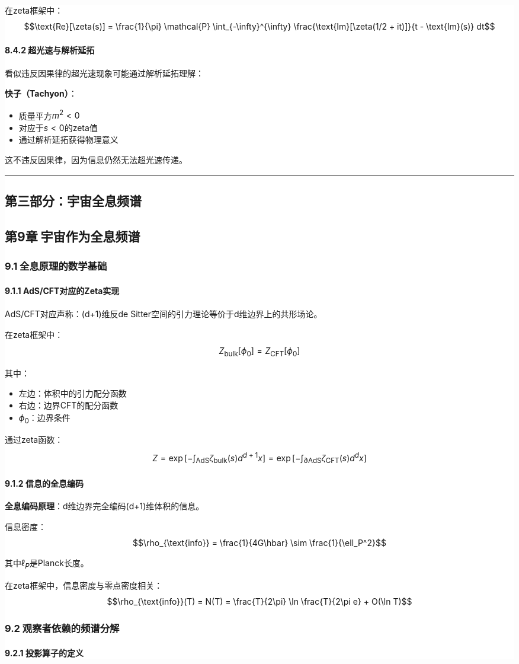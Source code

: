 在zeta框架中：
$$\text{Re}[\zeta(s)] = \frac{1}{\pi} \mathcal{P} \int_{-\infty}^{\infty} \frac{\text{Im}[\zeta(1/2 + it)]}{t - \text{Im}(s)} dt$$

#### 8.4.2 超光速与解析延拓

看似违反因果律的超光速现象可能通过解析延拓理解：

**快子（Tachyon）**：
- 质量平方$m^2 < 0$
- 对应于$s < 0$的zeta值
- 通过解析延拓获得物理意义

这不违反因果律，因为信息仍然无法超光速传递。

---

## 第三部分：宇宙全息频谱

## 第9章 宇宙作为全息频谱

### 9.1 全息原理的数学基础

#### 9.1.1 AdS/CFT对应的Zeta实现

AdS/CFT对应声称：(d+1)维反de Sitter空间的引力理论等价于d维边界上的共形场论。

在zeta框架中：
$$Z_{\text{bulk}}[\phi_0] = Z_{\text{CFT}}[\phi_0]$$

其中：
- 左边：体积中的引力配分函数
- 右边：边界CFT的配分函数
- $\phi_0$：边界条件

通过zeta函数：
$$Z = \exp\left[-\int_{\text{AdS}} \zeta_{\text{bulk}}(s) d^{d+1}x\right] = \exp\left[-\int_{\partial\text{AdS}} \zeta_{\text{CFT}}(s) d^d x\right]$$

#### 9.1.2 信息的全息编码

**全息编码原理**：d维边界完全编码(d+1)维体积的信息。

信息密度：
$$\rho_{\text{info}} = \frac{1}{4G\hbar} \sim \frac{1}{\ell_P^2}$$

其中$\ell_P$是Planck长度。

在zeta框架中，信息密度与零点密度相关：
$$\rho_{\text{info}}(T) = N(T) = \frac{T}{2\pi} \ln \frac{T}{2\pi e} + O(\ln T)$$

### 9.2 观察者依赖的频谱分解

#### 9.2.1 投影算子的定义
